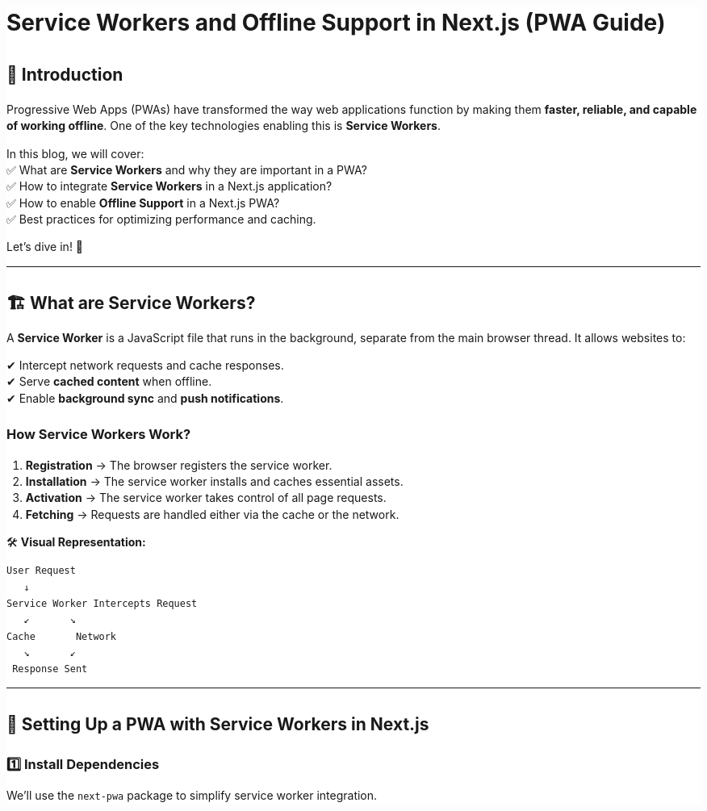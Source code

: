 # **Service Workers and Offline Support in Next.js (PWA Guide)**  

## 📌 **Introduction**  
Progressive Web Apps (PWAs) have transformed the way web applications function by making them **faster, reliable, and capable of working offline**. One of the key technologies enabling this is **Service Workers**.  

In this blog, we will cover:  
✅ What are **Service Workers** and why they are important in a PWA?  
✅ How to integrate **Service Workers** in a Next.js application?  
✅ How to enable **Offline Support** in a Next.js PWA?  
✅ Best practices for optimizing performance and caching.  

Let’s dive in! 🚀  

---

## 🏗 **What are Service Workers?**  

A **Service Worker** is a JavaScript file that runs in the background, separate from the main browser thread. It allows websites to:  

✔ Intercept network requests and cache responses.  
✔ Serve **cached content** when offline.  
✔ Enable **background sync** and **push notifications**.  

### **How Service Workers Work?**  

1. **Registration** → The browser registers the service worker.  
2. **Installation** → The service worker installs and caches essential assets.  
3. **Activation** → The service worker takes control of all page requests.  
4. **Fetching** → Requests are handled either via the cache or the network.  

🛠 **Visual Representation:**  

```plaintext
User Request
   ↓
Service Worker Intercepts Request
   ↙       ↘
Cache       Network
   ↘       ↙
 Response Sent
```

---

## 🚀 **Setting Up a PWA with Service Workers in Next.js**  

### **1️⃣ Install Dependencies**  
We’ll use the `next-pwa` package to simplify service worker integration.  

